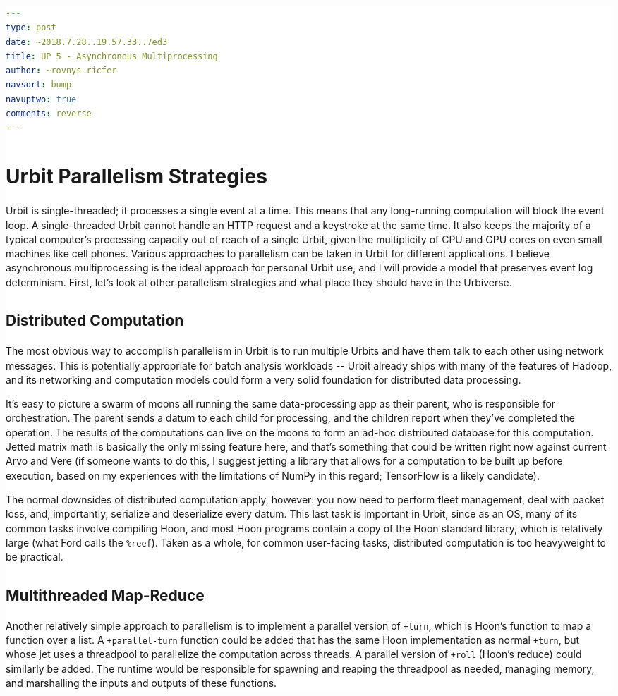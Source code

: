 ```yaml
---
type: post
date: ~2018.7.28..19.57.33..7ed3
title: UP 5 - Asynchronous Multiprocessing
author: ~rovnys-ricfer
navsort: bump
navuptwo: true
comments: reverse
---
```


# Urbit Parallelism Strategies

Urbit is single-threaded; it processes a single event at a time. This means that any long-running computation will block the event loop. A single-threaded Urbit cannot handle an HTTP request and a keystroke at the same time. It also keeps the majority of a typical computer’s processing capacity out of reach of a single Urbit, given the multiplicity of CPU and GPU cores on even small machines like cell phones. Various approaches to parallelism can be taken in Urbit for different applications. I believe asynchronous multiprocessing is the ideal approach for personal Urbit use, and I will provide a model that preserves event log determinism. First, let’s look at other parallelism strategies and what place they should have in the Urbiverse.

## Distributed Computation

The most obvious way to accomplish parallelism in Urbit is to run multiple Urbits and have them talk to each other using network messages. This is potentially appropriate for batch analysis workloads -- Urbit already ships with many of the features of Hadoop, and its networking and computation models could form a very solid foundation for distributed data processing.

It’s easy to picture a swarm of moons all running the same data-processing app as their parent, who is responsible for orchestration. The parent sends a datum to each child for processing, and the children report when they’ve completed the operation. The results of the computations can live on the moons to form an ad-hoc distributed database for this computation. Jetted matrix math is basically the only missing feature here, and that’s something that could be written right now against current Arvo and Vere (if someone wants to do this, I suggest jetting a library that allows for a computation to be built up before execution, based on my experiences with the limitations of NumPy in this regard; TensorFlow is a likely candidate).

The normal downsides of distributed computation apply, however: you now need to perform fleet management, deal with packet loss, and, importantly, serialize and deserialize every datum. This last task is important in Urbit, since as an OS, many of its common tasks involve compiling Hoon, and most Hoon programs contain a copy of the Hoon standard library, which is relatively large (what Ford calls the `%reef`). Taken as a whole, for common user-facing tasks, distributed computation is too heavyweight to be practical.

## Multithreaded Map-Reduce

Another relatively simple approach to parallelism is to implement a parallel version of `+turn`, which is Hoon’s function to map a function over a list. A `+parallel-turn` function could be added that has the same Hoon implementation as normal `+turn`, but whose jet uses a threadpool to parallelize the computation across threads. A parallel version of `+roll` (Hoon’s reduce) could similarly be added. The runtime would be responsible for spawning and reaping the threadpool as needed, managing memory, and marshalling the inputs and outputs of these functions.
